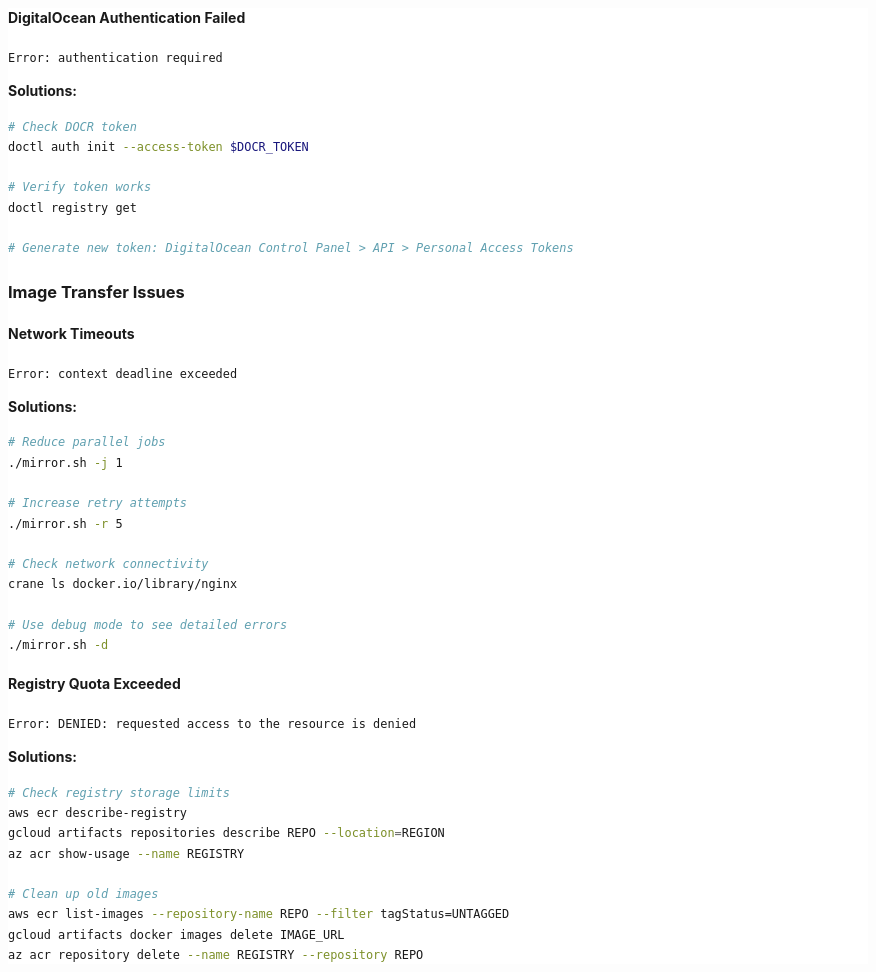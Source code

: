 #### DigitalOcean Authentication Failed
```
Error: authentication required
```

**Solutions:**
```bash
# Check DOCR token
doctl auth init --access-token $DOCR_TOKEN

# Verify token works
doctl registry get

# Generate new token: DigitalOcean Control Panel > API > Personal Access Tokens
```

### Image Transfer Issues

#### Network Timeouts
```
Error: context deadline exceeded
```

**Solutions:**
```bash
# Reduce parallel jobs
./mirror.sh -j 1

# Increase retry attempts
./mirror.sh -r 5

# Check network connectivity
crane ls docker.io/library/nginx

# Use debug mode to see detailed errors
./mirror.sh -d
```

#### Registry Quota Exceeded
```
Error: DENIED: requested access to the resource is denied
```

**Solutions:**
```bash
# Check registry storage limits
aws ecr describe-registry
gcloud artifacts repositories describe REPO --location=REGION
az acr show-usage --name REGISTRY

# Clean up old images
aws ecr list-images --repository-name REPO --filter tagStatus=UNTAGGED
gcloud artifacts docker images delete IMAGE_URL
az acr repository delete --name REGISTRY --repository REPO
```

